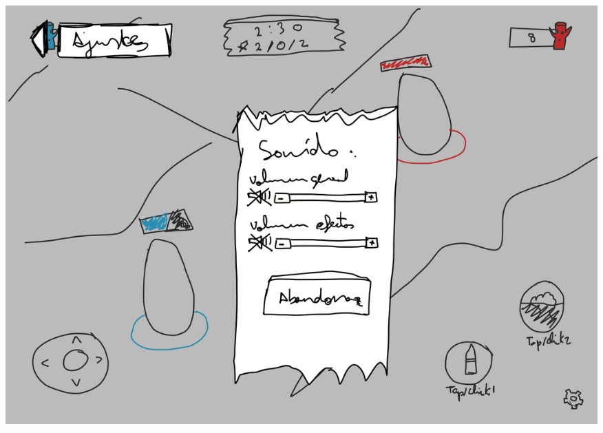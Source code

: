 ![21](https://github.com/djalfadevs/kanaka/blob/master/Arte/Concept/Interfaz/22ajuste%20ingame1.png)

